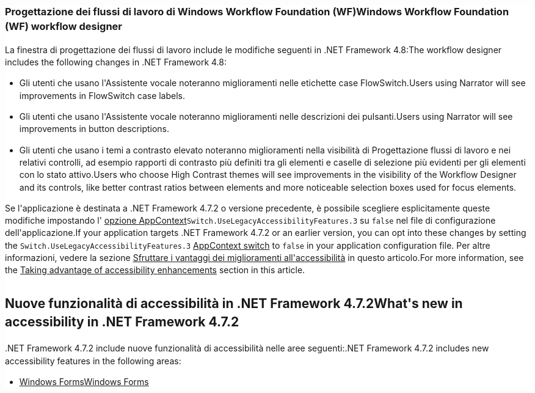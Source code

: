 <a name="wf48"></a>

### <a name="windows-workflow-foundation-wf-workflow-designer"></a><span data-ttu-id="82083-211">Progettazione dei flussi di lavoro di Windows Workflow Foundation (WF)</span><span class="sxs-lookup"><span data-stu-id="82083-211">Windows Workflow Foundation (WF) workflow designer</span></span>

<span data-ttu-id="82083-212">La finestra di progettazione dei flussi di lavoro include le modifiche seguenti in .NET Framework 4.8:</span><span class="sxs-lookup"><span data-stu-id="82083-212">The workflow designer includes the following changes in .NET Framework 4.8:</span></span>

- <span data-ttu-id="82083-213">Gli utenti che usano l'Assistente vocale noteranno miglioramenti nelle etichette case FlowSwitch.</span><span class="sxs-lookup"><span data-stu-id="82083-213">Users using Narrator will see improvements in FlowSwitch case labels.</span></span>

- <span data-ttu-id="82083-214">Gli utenti che usano l'Assistente vocale noteranno miglioramenti nelle descrizioni dei pulsanti.</span><span class="sxs-lookup"><span data-stu-id="82083-214">Users using Narrator will see improvements in button descriptions.</span></span>

- <span data-ttu-id="82083-215">Gli utenti che usano i temi a contrasto elevato noteranno miglioramenti nella visibilità di Progettazione flussi di lavoro e nei relativi controlli, ad esempio rapporti di contrasto più definiti tra gli elementi e caselle di selezione più evidenti per gli elementi con lo stato attivo.</span><span class="sxs-lookup"><span data-stu-id="82083-215">Users who choose High Contrast themes will see improvements in the visibility of the Workflow Designer and its controls, like better contrast ratios between elements and more noticeable selection boxes used for focus elements.</span></span>

<span data-ttu-id="82083-216">Se l'applicazione è destinata a .NET Framework 4.7.2 o versione precedente, è possibile scegliere esplicitamente queste modifiche impostando l' [opzione AppContext](../configure-apps/file-schema/runtime/appcontextswitchoverrides-element.md)`Switch.UseLegacyAccessibilityFeatures.3` su `false` nel file di configurazione dell'applicazione.</span><span class="sxs-lookup"><span data-stu-id="82083-216">If your application targets .NET Framework 4.7.2 or an earlier version, you can opt into these changes by setting the `Switch.UseLegacyAccessibilityFeatures.3` [AppContext switch](../configure-apps/file-schema/runtime/appcontextswitchoverrides-element.md) to `false` in your application configuration file.</span></span> <span data-ttu-id="82083-217">Per altre informazioni, vedere la sezione [Sfruttare i vantaggi dei miglioramenti all'accessibilità](#taking-advantage-of-accessibility-enhancements) in questo articolo.</span><span class="sxs-lookup"><span data-stu-id="82083-217">For more information, see the [Taking advantage of accessibility enhancements](#taking-advantage-of-accessibility-enhancements) section in this article.</span></span>

## <a name="whats-new-in-accessibility-in-net-framework-472"></a><span data-ttu-id="82083-218">Nuove funzionalità di accessibilità in .NET Framework 4.7.2</span><span class="sxs-lookup"><span data-stu-id="82083-218">What's new in accessibility in .NET Framework 4.7.2</span></span>

<span data-ttu-id="82083-219">.NET Framework 4.7.2 include nuove funzionalità di accessibilità nelle aree seguenti:</span><span class="sxs-lookup"><span data-stu-id="82083-219">.NET Framework 4.7.2 includes new accessibility features in the following areas:</span></span>

- [<span data-ttu-id="82083-220">Windows Forms</span><span class="sxs-lookup"><span data-stu-id="82083-220">Windows Forms</span></span>](#winforms472)
